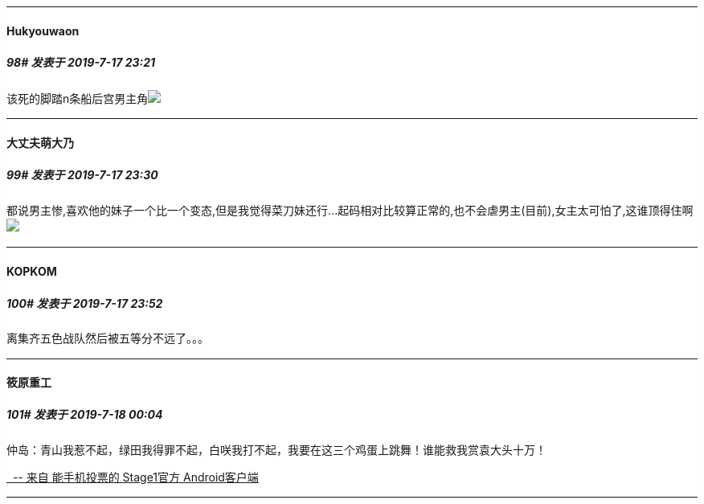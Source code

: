 
*****

####  Hukyouwaon  
##### 98#       发表于 2019-7-17 23:21




该死的脚踏n条船后宫男主角<img src="https://static.saraba1st.com/image/smiley/face2017/131.png" referrerpolicy="no-referrer">







*****

####  大丈夫萌大乃  
##### 99#       发表于 2019-7-17 23:30




都说男主惨,喜欢他的妹子一个比一个变态,但是我觉得菜刀妹还行...起码相对比较算正常的,也不会虐男主(目前),女主太可怕了,这谁顶得住啊<img src="https://static.saraba1st.com/image/smiley/face2017/001.png" referrerpolicy="no-referrer">







*****

####  KOPKOM  
##### 100#       发表于 2019-7-17 23:52




离集齐五色战队然后被五等分不远了。。。







*****

####  筱原重工  
##### 101#       发表于 2019-7-18 00:04




仲岛：青山我惹不起，绿田我得罪不起，白咲我打不起，我要在这三个鸡蛋上跳舞！谁能救我赏袁大头十万！

[  -- 来自 能手机投票的 Stage1官方 Android客户端](https://www.coolapk.com/apk/140634)







*****
